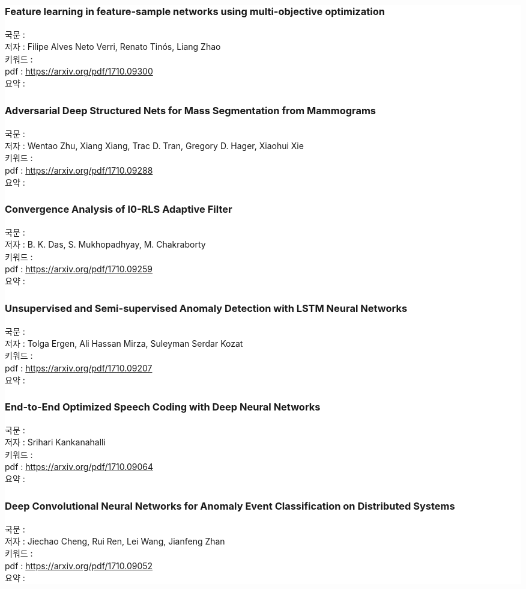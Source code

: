 
### Feature learning in feature-sample networks using multi-objective optimization<br>
국문 : <br>
저자 : Filipe Alves Neto Verri, Renato Tinós, Liang Zhao<br>
키워드 :<br>
pdf : <https://arxiv.org/pdf/1710.09300><br>
요약 : <br>


### Adversarial Deep Structured Nets for Mass Segmentation from Mammograms<br>
국문 : <br>
저자 : Wentao Zhu, Xiang Xiang, Trac D. Tran, Gregory D. Hager, Xiaohui Xie<br>
키워드 :<br>
pdf : <https://arxiv.org/pdf/1710.09288><br>
요약 : <br>


### Convergence Analysis of l0-RLS Adaptive Filter<br>
국문 : <br>
저자 : B. K. Das, S. Mukhopadhyay, M. Chakraborty<br>
키워드 :<br>
pdf : <https://arxiv.org/pdf/1710.09259><br>
요약 : <br>


### Unsupervised and Semi-supervised Anomaly Detection with LSTM Neural Networks<br>
국문 : <br>
저자 : Tolga Ergen, Ali Hassan Mirza, Suleyman Serdar Kozat<br>
키워드 :<br>
pdf : <https://arxiv.org/pdf/1710.09207><br>
요약 : <br>


### End-to-End Optimized Speech Coding with Deep Neural Networks<br>
국문 : <br>
저자 : Srihari Kankanahalli<br>
키워드 :<br>
pdf : <https://arxiv.org/pdf/1710.09064><br>
요약 : <br>


### Deep Convolutional Neural Networks for Anomaly Event Classification on Distributed Systems<br>
국문 : <br>
저자 : Jiechao Cheng, Rui Ren, Lei Wang, Jianfeng Zhan<br>
키워드 :<br>
pdf : <https://arxiv.org/pdf/1710.09052><br>
요약 : <br>
